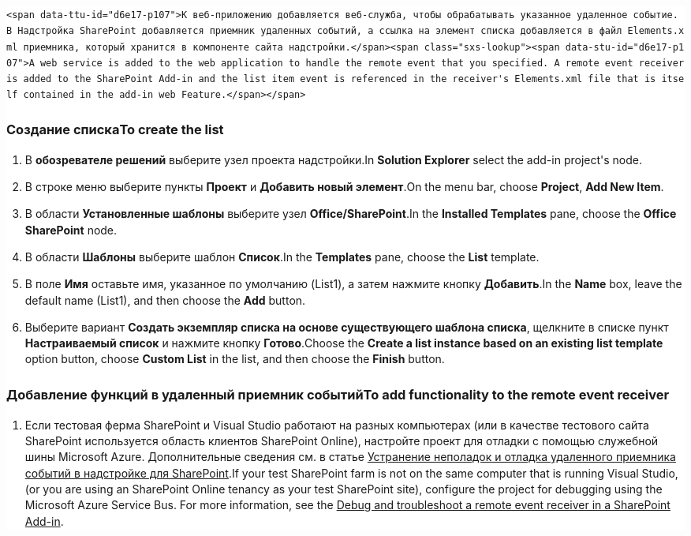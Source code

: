     <span data-ttu-id="d6e17-p107">К веб-приложению добавляется веб-служба, чтобы обрабатывать указанное удаленное событие. В Надстройка SharePoint добавляется приемник удаленных событий, а ссылка на элемент списка добавляется в файл Elements.xml приемника, который хранится в компоненте сайта надстройки.</span><span class="sxs-lookup"><span data-stu-id="d6e17-p107">A web service is added to the web application to handle the remote event that you specified. A remote event receiver is added to the SharePoint Add-in and the list item event is referenced in the receiver's Elements.xml file that is itself contained in the add-in web Feature.</span></span>
    
 

### <a name="to-create-the-list"></a><span data-ttu-id="d6e17-139">Создание списка</span><span class="sxs-lookup"><span data-stu-id="d6e17-139">To create the list</span></span>


1. <span data-ttu-id="d6e17-140">В **обозревателе решений** выберите узел проекта надстройки.</span><span class="sxs-lookup"><span data-stu-id="d6e17-140">In  **Solution Explorer** select the add-in project's node.</span></span>
    
 
2. <span data-ttu-id="d6e17-141">В строке меню выберите пункты **Проект** и **Добавить новый элемент**.</span><span class="sxs-lookup"><span data-stu-id="d6e17-141">On the menu bar, choose  **Project**,  **Add New Item**.</span></span>
    
 
3. <span data-ttu-id="d6e17-142">В области **Установленные шаблоны** выберите узел **Office/SharePoint**.</span><span class="sxs-lookup"><span data-stu-id="d6e17-142">In the  **Installed Templates** pane, choose the **Office SharePoint** node.</span></span>
    
 
4. <span data-ttu-id="d6e17-143">В области **Шаблоны** выберите шаблон **Список**.</span><span class="sxs-lookup"><span data-stu-id="d6e17-143">In the  **Templates** pane, choose the **List** template.</span></span>
    
 
5. <span data-ttu-id="d6e17-144">В поле **Имя** оставьте имя, указанное по умолчанию (List1), а затем нажмите кнопку **Добавить**.</span><span class="sxs-lookup"><span data-stu-id="d6e17-144">In the  **Name** box, leave the default name (List1), and then choose the  **Add** button.</span></span>
    
 
6. <span data-ttu-id="d6e17-145">Выберите вариант **Создать экземпляр списка на основе существующего шаблона списка**, щелкните в списке пункт **Настраиваемый список** и нажмите кнопку **Готово**.</span><span class="sxs-lookup"><span data-stu-id="d6e17-145">Choose the  **Create a list instance based on an existing list template** option button, choose **Custom List** in the list, and then choose the **Finish** button.</span></span>
    
 

### <a name="to-add-functionality-to-the-remote-event-receiver"></a><span data-ttu-id="d6e17-146">Добавление функций в удаленный приемник событий</span><span class="sxs-lookup"><span data-stu-id="d6e17-146">To add functionality to the remote event receiver</span></span>


1. <span data-ttu-id="d6e17-p108">Если тестовая ферма SharePoint и Visual Studio работают на разных компьютерах (или в качестве тестового сайта SharePoint используется область клиентов SharePoint Online), настройте проект для отладки с помощью служебной шины Microsoft Azure. Дополнительные сведения см. в статье  [Устранение неполадок и отладка удаленного приемника событий в надстройке для SharePoint](debug-and-troubleshoot-a-remote-event-receiver-in-a-sharepoint-add-in.md).</span><span class="sxs-lookup"><span data-stu-id="d6e17-p108">If your test SharePoint farm is not on the same computer that is running Visual Studio, (or you are using an SharePoint Online tenancy as your test SharePoint site), configure the project for debugging using the Microsoft Azure Service Bus. For more information, see the  [Debug and troubleshoot a remote event receiver in a SharePoint Add-in](debug-and-troubleshoot-a-remote-event-receiver-in-a-sharepoint-add-in.md).</span></span> 
    